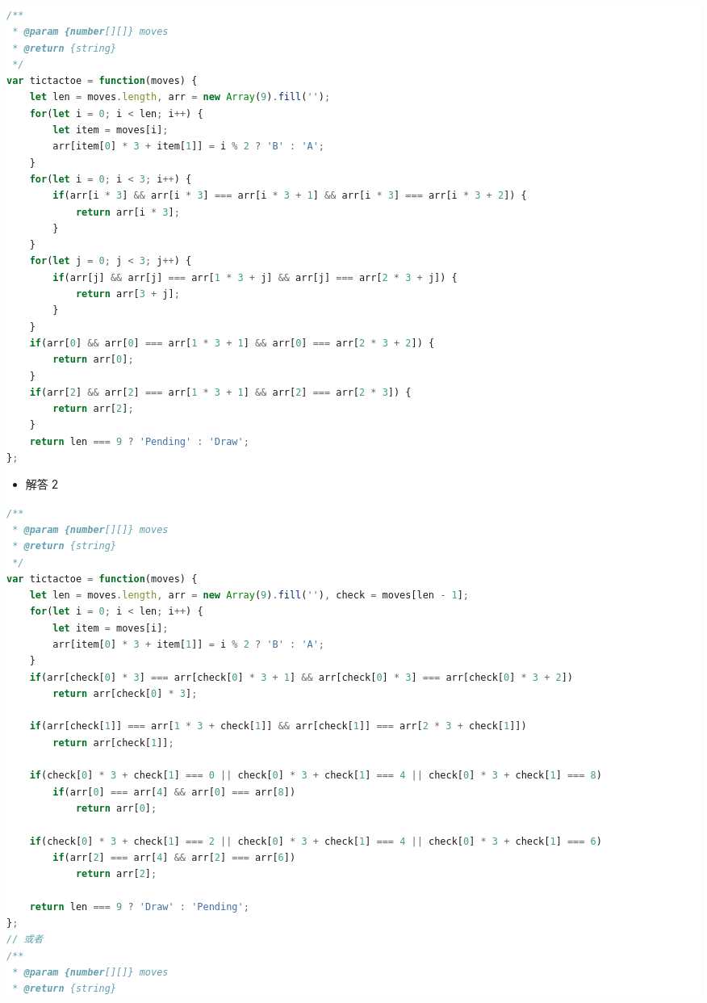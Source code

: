 ```js
/**
 * @param {number[][]} moves
 * @return {string}
 */
var tictactoe = function(moves) {
    let len = moves.length, arr = new Array(9).fill('');
    for(let i = 0; i < len; i++) {
        let item = moves[i];
        arr[item[0] * 3 + item[1]] = i % 2 ? 'B' : 'A';
    }
    for(let i = 0; i < 3; i++) {
        if(arr[i * 3] && arr[i * 3] === arr[i * 3 + 1] && arr[i * 3] === arr[i * 3 + 2]) {
            return arr[i * 3];
        }
    }
    for(let j = 0; j < 3; j++) {
        if(arr[j] && arr[j] === arr[1 * 3 + j] && arr[j] === arr[2 * 3 + j]) {
            return arr[3 + j];
        }
    }
    if(arr[0] && arr[0] === arr[1 * 3 + 1] && arr[0] === arr[2 * 3 + 2]) {
        return arr[0];
    }
    if(arr[2] && arr[2] === arr[1 * 3 + 1] && arr[2] === arr[2 * 3]) {
        return arr[2];
    }
    return len === 9 ? 'Pending' : 'Draw';
};
```

+ 解答 2
```js
/**
 * @param {number[][]} moves
 * @return {string}
 */
var tictactoe = function(moves) {
    let len = moves.length, arr = new Array(9).fill(''), check = moves[len - 1];
    for(let i = 0; i < len; i++) {
        let item = moves[i];
        arr[item[0] * 3 + item[1]] = i % 2 ? 'B' : 'A';
    }
    if(arr[check[0] * 3] === arr[check[0] * 3 + 1] && arr[check[0] * 3] === arr[check[0] * 3 + 2])
        return arr[check[0] * 3];

    if(arr[check[1]] === arr[1 * 3 + check[1]] && arr[check[1]] === arr[2 * 3 + check[1]])
        return arr[check[1]];

    if(check[0] * 3 + check[1] === 0 || check[0] * 3 + check[1] === 4 || check[0] * 3 + check[1] === 8)
        if(arr[0] === arr[4] && arr[0] === arr[8]) 
            return arr[0];

    if(check[0] * 3 + check[1] === 2 || check[0] * 3 + check[1] === 4 || check[0] * 3 + check[1] === 6)
        if(arr[2] === arr[4] && arr[2] === arr[6]) 
            return arr[2];

    return len === 9 ? 'Draw' : 'Pending';
};
// 或者
/**
 * @param {number[][]} moves
 * @return {string}
```